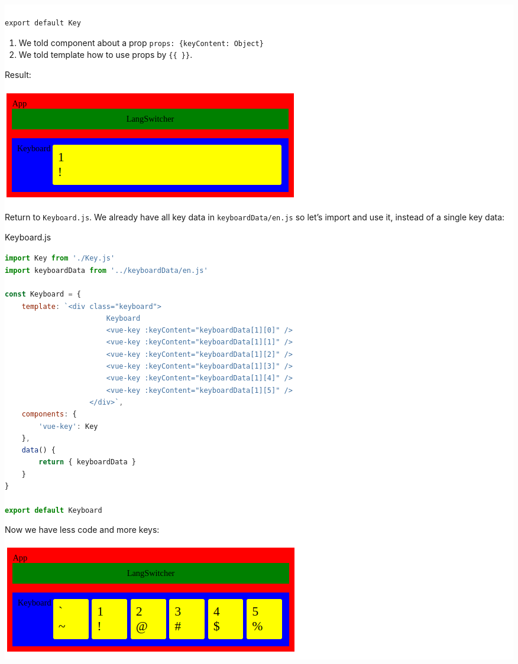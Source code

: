 ```javascript=

export default Key
```

1. We told component about a prop `props: {keyContent: Object}`
2. We told template how to use props by `{{ }}`.

Result:

![](./images/eEYGm8v.png)

Return to `Keyboard.js`. We already have all key data in `keyboardData/en.js` so let’s import and use it, instead of a single key data:

Keyboard.js

```javascript
import Key from './Key.js'
import keyboardData from '../keyboardData/en.js'

const Keyboard = {
	template: `<div class="keyboard">
                        Keyboard
                        <vue-key :keyContent="keyboardData[1][0]" />
                        <vue-key :keyContent="keyboardData[1][1]" />
                        <vue-key :keyContent="keyboardData[1][2]" />
                        <vue-key :keyContent="keyboardData[1][3]" />
                        <vue-key :keyContent="keyboardData[1][4]" />
                        <vue-key :keyContent="keyboardData[1][5]" />
                    </div>`,
	components: {
		'vue-key': Key
	},
	data() {
		return { keyboardData }
	}
}

export default Keyboard
```

Now we have less code and more keys:

![](./images/sqA6ZDH.png)

